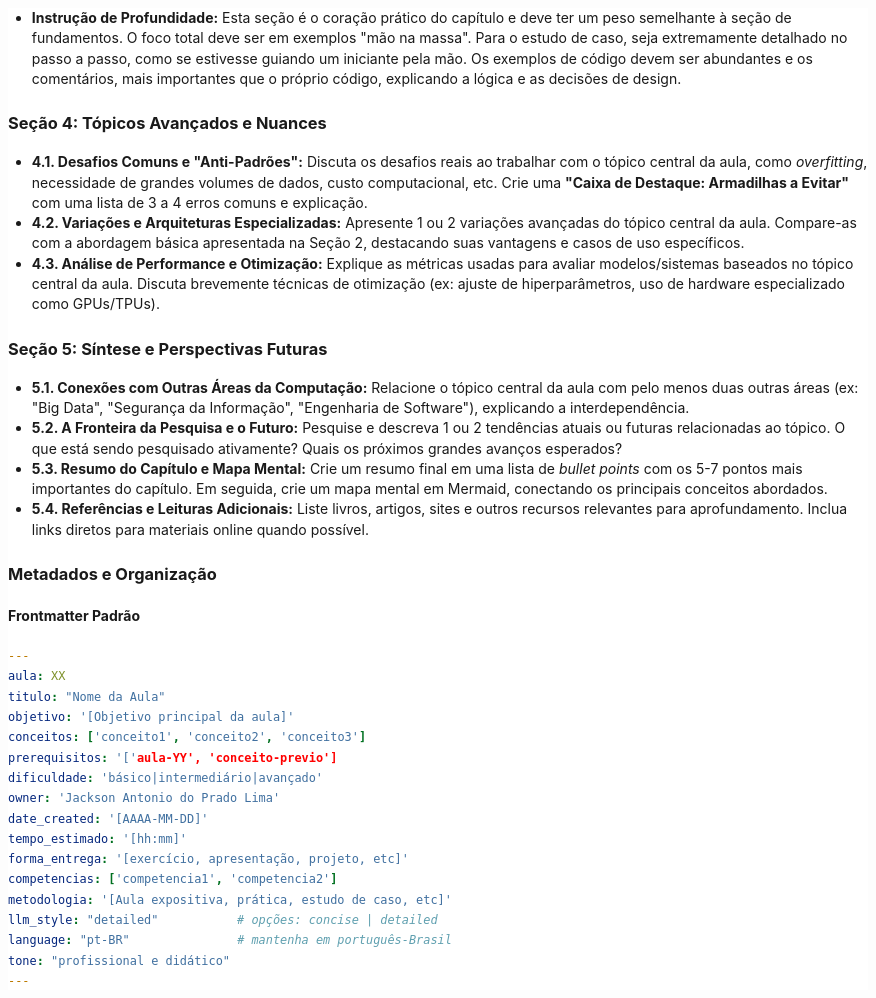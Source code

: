   + **Instrução de Profundidade:** Esta seção é o coração prático do capítulo e deve ter um peso semelhante à seção de fundamentos. O foco total deve ser em exemplos "mão na massa". Para o estudo de caso, seja extremamente detalhado no passo a passo, como se estivesse guiando um iniciante pela mão. Os exemplos de código devem ser abundantes e os comentários, mais importantes que o próprio código, explicando a lógica e as decisões de design.

### **Seção 4: Tópicos Avançados e Nuances**

* **4.1. Desafios Comuns e "Anti-Padrões":** Discuta os desafios reais ao trabalhar com o tópico central da aula, como *overfitting*, necessidade de grandes volumes de dados, custo computacional, etc. Crie uma **"Caixa de Destaque: Armadilhas a Evitar"** com uma lista de 3 a 4 erros comuns e explicação.
* **4.2. Variações e Arquiteturas Especializadas:** Apresente 1 ou 2 variações avançadas do  tópico central da aula. Compare-as com a abordagem básica apresentada na Seção 2, destacando suas vantagens e casos de uso específicos.
* **4.3. Análise de Performance e Otimização:** Explique as métricas usadas para avaliar modelos/sistemas baseados no  tópico central da aula. Discuta brevemente técnicas de otimização (ex: ajuste de hiperparâmetros, uso de hardware especializado como GPUs/TPUs).

### **Seção 5: Síntese e Perspectivas Futuras**

* **5.1. Conexões com Outras Áreas da Computação:** Relacione o tópico central da aula com pelo menos duas outras áreas (ex: "Big Data", "Segurança da Informação", "Engenharia de Software"), explicando a interdependência.
* **5.2. A Fronteira da Pesquisa e o Futuro:** Pesquise e descreva 1 ou 2 tendências atuais ou futuras relacionadas ao tópico. O que está sendo pesquisado ativamente? Quais os próximos grandes avanços esperados?
* **5.3. Resumo do Capítulo e Mapa Mental:** Crie um resumo final em uma lista de *bullet points* com os 5-7 pontos mais importantes do capítulo. Em seguida, crie um mapa mental em Mermaid, conectando os principais conceitos abordados.
* **5.4. Referências e Leituras Adicionais:** Liste livros, artigos, sites e outros recursos relevantes para aprofundamento. Inclua links diretos para materiais online quando possível.


### Metadados e Organização

#### Frontmatter Padrão
```yaml
---
aula: XX
titulo: "Nome da Aula"
objetivo: '[Objetivo principal da aula]'
conceitos: ['conceito1', 'conceito2', 'conceito3']
prerequisitos: '['aula-YY', 'conceito-previo']
dificuldade: 'básico|intermediário|avançado'
owner: 'Jackson Antonio do Prado Lima'
date_created: '[AAAA-MM-DD]'
tempo_estimado: '[hh:mm]'
forma_entrega: '[exercício, apresentação, projeto, etc]'
competencias: ['competencia1', 'competencia2']
metodologia: '[Aula expositiva, prática, estudo de caso, etc]'
llm_style: "detailed"           # opções: concise | detailed
language: "pt-BR"               # mantenha em português‑Brasil
tone: "profissional e didático"
---
```
